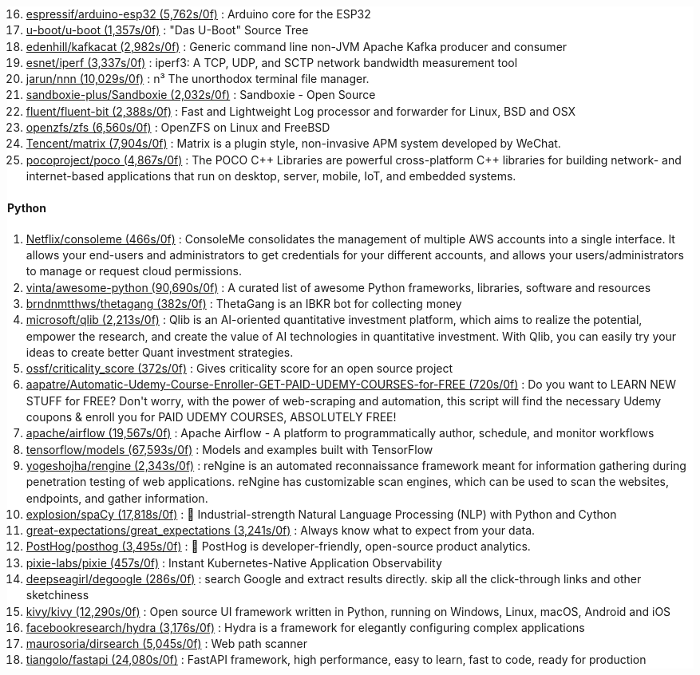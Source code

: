 16. [espressif/arduino-esp32 (5,762s/0f)](https://github.com/espressif/arduino-esp32) : Arduino core for the ESP32
17. [u-boot/u-boot (1,357s/0f)](https://github.com/u-boot/u-boot) : "Das U-Boot" Source Tree
18. [edenhill/kafkacat (2,982s/0f)](https://github.com/edenhill/kafkacat) : Generic command line non-JVM Apache Kafka producer and consumer
19. [esnet/iperf (3,337s/0f)](https://github.com/esnet/iperf) : iperf3: A TCP, UDP, and SCTP network bandwidth measurement tool
20. [jarun/nnn (10,029s/0f)](https://github.com/jarun/nnn) : n³ The unorthodox terminal file manager.
21. [sandboxie-plus/Sandboxie (2,032s/0f)](https://github.com/sandboxie-plus/Sandboxie) : Sandboxie - Open Source
22. [fluent/fluent-bit (2,388s/0f)](https://github.com/fluent/fluent-bit) : Fast and Lightweight Log processor and forwarder for Linux, BSD and OSX
23. [openzfs/zfs (6,560s/0f)](https://github.com/openzfs/zfs) : OpenZFS on Linux and FreeBSD
24. [Tencent/matrix (7,904s/0f)](https://github.com/Tencent/matrix) : Matrix is a plugin style, non-invasive APM system developed by WeChat.
25. [pocoproject/poco (4,867s/0f)](https://github.com/pocoproject/poco) : The POCO C++ Libraries are powerful cross-platform C++ libraries for building network- and internet-based applications that run on desktop, server, mobile, IoT, and embedded systems.

#### Python
1. [Netflix/consoleme (466s/0f)](https://github.com/Netflix/consoleme) : ConsoleMe consolidates the management of multiple AWS accounts into a single interface. It allows your end-users and administrators to get credentials for your different accounts, and allows your users/administrators to manage or request cloud permissions.
2. [vinta/awesome-python (90,690s/0f)](https://github.com/vinta/awesome-python) : A curated list of awesome Python frameworks, libraries, software and resources
3. [brndnmtthws/thetagang (382s/0f)](https://github.com/brndnmtthws/thetagang) : ThetaGang is an IBKR bot for collecting money
4. [microsoft/qlib (2,213s/0f)](https://github.com/microsoft/qlib) : Qlib is an AI-oriented quantitative investment platform, which aims to realize the potential, empower the research, and create the value of AI technologies in quantitative investment. With Qlib, you can easily try your ideas to create better Quant investment strategies.
5. [ossf/criticality_score (372s/0f)](https://github.com/ossf/criticality_score) : Gives criticality score for an open source project
6. [aapatre/Automatic-Udemy-Course-Enroller-GET-PAID-UDEMY-COURSES-for-FREE (720s/0f)](https://github.com/aapatre/Automatic-Udemy-Course-Enroller-GET-PAID-UDEMY-COURSES-for-FREE) : Do you want to LEARN NEW STUFF for FREE? Don't worry, with the power of web-scraping and automation, this script will find the necessary Udemy coupons & enroll you for PAID UDEMY COURSES, ABSOLUTELY FREE!
7. [apache/airflow (19,567s/0f)](https://github.com/apache/airflow) : Apache Airflow - A platform to programmatically author, schedule, and monitor workflows
8. [tensorflow/models (67,593s/0f)](https://github.com/tensorflow/models) : Models and examples built with TensorFlow
9. [yogeshojha/rengine (2,343s/0f)](https://github.com/yogeshojha/rengine) : reNgine is an automated reconnaissance framework meant for information gathering during penetration testing of web applications. reNgine has customizable scan engines, which can be used to scan the websites, endpoints, and gather information.
10. [explosion/spaCy (17,818s/0f)](https://github.com/explosion/spaCy) : 💫 Industrial-strength Natural Language Processing (NLP) with Python and Cython
11. [great-expectations/great_expectations (3,241s/0f)](https://github.com/great-expectations/great_expectations) : Always know what to expect from your data.
12. [PostHog/posthog (3,495s/0f)](https://github.com/PostHog/posthog) : 🦔 PostHog is developer-friendly, open-source product analytics.
13. [pixie-labs/pixie (457s/0f)](https://github.com/pixie-labs/pixie) : Instant Kubernetes-Native Application Observability
14. [deepseagirl/degoogle (286s/0f)](https://github.com/deepseagirl/degoogle) : search Google and extract results directly. skip all the click-through links and other sketchiness
15. [kivy/kivy (12,290s/0f)](https://github.com/kivy/kivy) : Open source UI framework written in Python, running on Windows, Linux, macOS, Android and iOS
16. [facebookresearch/hydra (3,176s/0f)](https://github.com/facebookresearch/hydra) : Hydra is a framework for elegantly configuring complex applications
17. [maurosoria/dirsearch (5,045s/0f)](https://github.com/maurosoria/dirsearch) : Web path scanner
18. [tiangolo/fastapi (24,080s/0f)](https://github.com/tiangolo/fastapi) : FastAPI framework, high performance, easy to learn, fast to code, ready for production